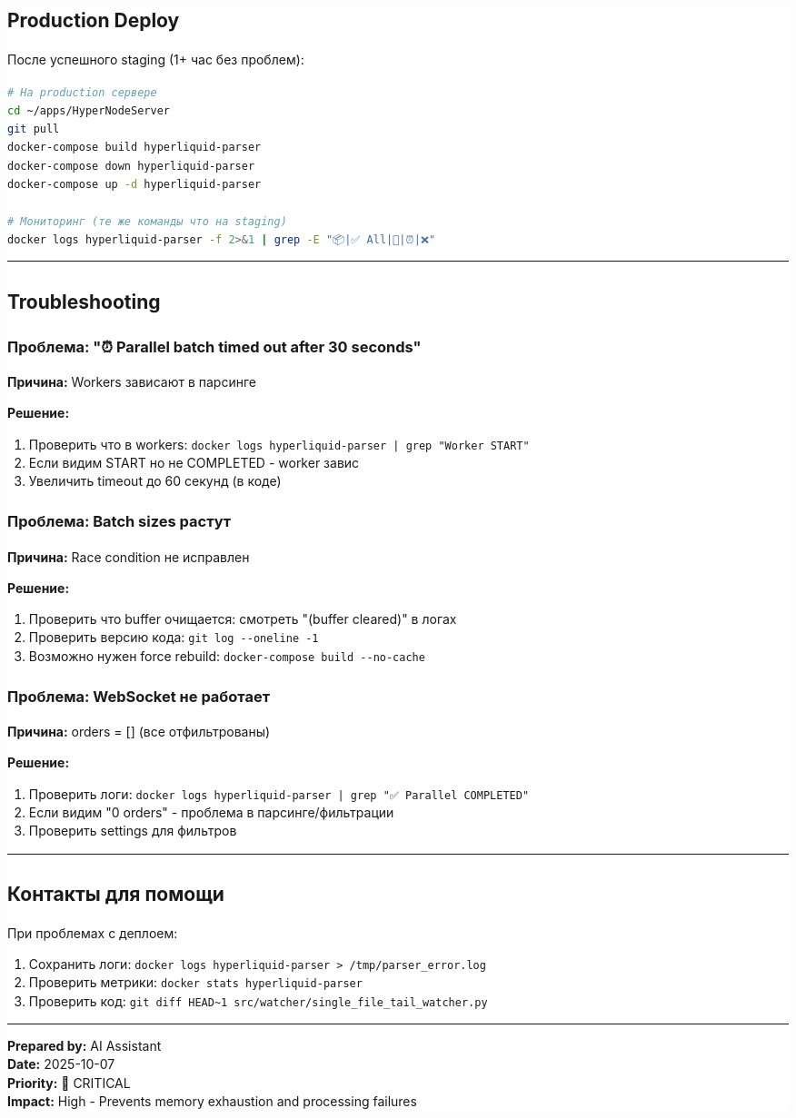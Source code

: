 ## Production Deploy

После успешного staging (1+ час без проблем):

```bash
# На production сервере
cd ~/apps/HyperNodeServer
git pull
docker-compose build hyperliquid-parser
docker-compose down hyperliquid-parser
docker-compose up -d hyperliquid-parser

# Мониторинг (те же команды что на staging)
docker logs hyperliquid-parser -f 2>&1 | grep -E "📦|✅ All|📡|⏰|❌"
```

---

## Troubleshooting

### Проблема: "⏰ Parallel batch timed out after 30 seconds"

**Причина:** Workers зависают в парсинге

**Решение:**
1. Проверить что в workers: `docker logs hyperliquid-parser | grep "Worker START"`
2. Если видим START но не COMPLETED - worker завис
3. Увеличить timeout до 60 секунд (в коде)

### Проблема: Batch sizes растут

**Причина:** Race condition не исправлен

**Решение:**
1. Проверить что buffer очищается: смотреть "(buffer cleared)" в логах
2. Проверить версию кода: `git log --oneline -1`
3. Возможно нужен force rebuild: `docker-compose build --no-cache`

### Проблема: WebSocket не работает

**Причина:** orders = [] (все отфильтрованы)

**Решение:**
1. Проверить логи: `docker logs hyperliquid-parser | grep "✅ Parallel COMPLETED"`
2. Если видим "0 orders" - проблема в парсинге/фильтрации
3. Проверить settings для фильтров

---

## Контакты для помощи

При проблемах с деплоем:
1. Сохранить логи: `docker logs hyperliquid-parser > /tmp/parser_error.log`
2. Проверить метрики: `docker stats hyperliquid-parser`
3. Проверить код: `git diff HEAD~1 src/watcher/single_file_tail_watcher.py`

---

**Prepared by:** AI Assistant  
**Date:** 2025-10-07  
**Priority:** 🔴 CRITICAL  
**Impact:** High - Prevents memory exhaustion and processing failures

